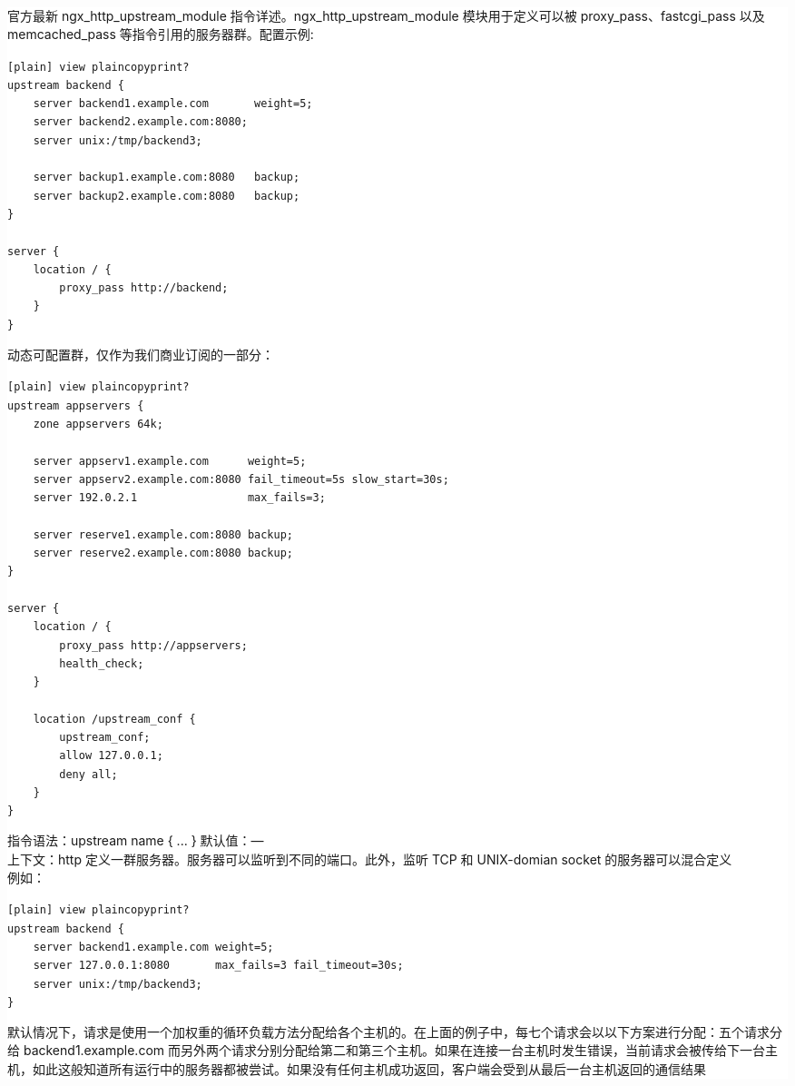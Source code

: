 官方最新 ngx_http_upstream_module 指令详述。ngx_http_upstream_module 模块用于定义可以被 proxy_pass、fastcgi_pass
以及memcached_pass 等指令引用的服务器群。配置示例: <br>
```
[plain] view plaincopyprint?
upstream backend {  
    server backend1.example.com       weight=5;  
    server backend2.example.com:8080;  
    server unix:/tmp/backend3;  

    server backup1.example.com:8080   backup;  
    server backup2.example.com:8080   backup;  
}  

server {  
    location / {  
        proxy_pass http://backend;  
    }  
}  
```
动态可配置群，仅作为我们商业订阅的一部分：
```
[plain] view plaincopyprint?
upstream appservers {  
    zone appservers 64k;  

    server appserv1.example.com      weight=5;  
    server appserv2.example.com:8080 fail_timeout=5s slow_start=30s;  
    server 192.0.2.1                 max_fails=3;  

    server reserve1.example.com:8080 backup;  
    server reserve2.example.com:8080 backup;  
}  

server {  
    location / {  
        proxy_pass http://appservers;  
        health_check;  
    }  

    location /upstream_conf {  
        upstream_conf;  
        allow 127.0.0.1;  
        deny all;  
    }  
}  
```
指令语法：upstream name { ... }    默认值：— <br>
上下文：http
定义一群服务器。服务器可以监听到不同的端口。此外，监听 TCP 和 UNIX-domian socket 的服务器可以混合定义 <br>
例如：<br>
```
[plain] view plaincopyprint?
upstream backend {  
    server backend1.example.com weight=5;  
    server 127.0.0.1:8080       max_fails=3 fail_timeout=30s;  
    server unix:/tmp/backend3;  
}  
```
默认情况下，请求是使用一个加权重的循环负载方法分配给各个主机的。在上面的例子中，每七个请求会以以下方案进行分配：五个请求分给 backend1.example.com 而另外两个请求分别分配给第二和第三个主机。如果在连接一台主机时发生错误，当前请求会被传给下一台主机，如此这般知道所有运行中的服务器都被尝试。如果没有任何主机成功返回，客户端会受到从最后一台主机返回的通信结果
